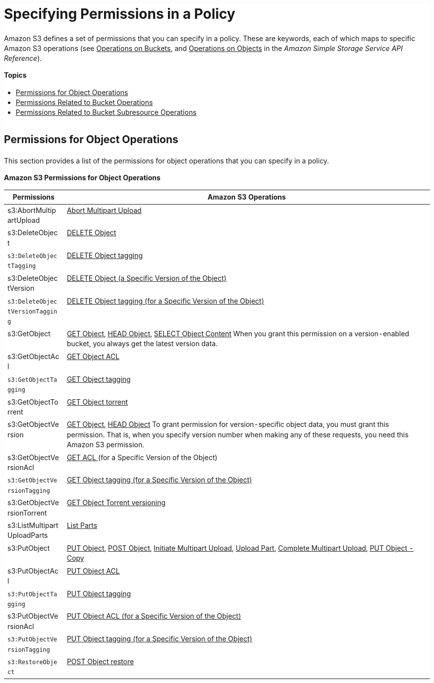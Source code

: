 # Specifying Permissions in a Policy<a name="using-with-s3-actions"></a>

Amazon S3 defines a set of permissions that you can specify in a policy\. These are keywords, each of which maps to specific Amazon S3 operations \(see [Operations on Buckets](http://docs.aws.amazon.com/AmazonS3/latest/API/RESTBucketOps.html), and [Operations on Objects](http://docs.aws.amazon.com/AmazonS3/latest/API/RESTObjectOps.html) in the *Amazon Simple Storage Service API Reference*\)\. 

**Topics**
+ [Permissions for Object Operations](#using-with-s3-actions-related-to-objects)
+ [Permissions Related to Bucket Operations](#using-with-s3-actions-related-to-buckets)
+ [Permissions Related to Bucket Subresource Operations](#using-with-s3-actions-related-to-bucket-subresources)

## Permissions for Object Operations<a name="using-with-s3-actions-related-to-objects"></a>

This section provides a list of the permissions for object operations that you can specify in a policy\.


**Amazon S3 Permissions for Object Operations**  

| Permissions | Amazon S3 Operations | 
| --- | --- | 
| s3:AbortMultipartUpload | [Abort Multipart Upload](http://docs.aws.amazon.com/AmazonS3/latest/API/mpUploadAbort.html) | 
| s3:DeleteObject | [DELETE Object](http://docs.aws.amazon.com/AmazonS3/latest/API/RESTObjectDELETE.html) | 
| `s3:DeleteObjectTagging` | [DELETE Object tagging](http://docs.aws.amazon.com/AmazonS3/latest/API/RESTObjectDELETEtagging.html)  | 
| s3:DeleteObjectVersion | [DELETE Object \(a Specific Version of the Object\)](http://docs.aws.amazon.com/AmazonS3/latest/API/RESTObjectDELETE.html) | 
| `s3:DeleteObjectVersionTagging` | [DELETE Object tagging \(for a Specific Version of the Object\)](http://docs.aws.amazon.com/AmazonS3/latest/API/RESTObjectDELETEtagging.html) | 
| s3:GetObject |   [GET Object](http://docs.aws.amazon.com/AmazonS3/latest/API/RESTObjectGET.html), [HEAD Object](http://docs.aws.amazon.com/AmazonS3/latest/API/RESTObjectHEAD.html), [SELECT Object Content](http://docs.aws.amazon.com/AmazonS3/latest/API/RESTObjectSELECTContent.html) When you grant this permission on a version\-enabled bucket, you always get the latest version data\.   | 
| s3:GetObjectAcl | [GET Object ACL](http://docs.aws.amazon.com/AmazonS3/latest/API/RESTObjectGETacl.html) | 
| `s3:GetObjectTagging` | [GET Object tagging](http://docs.aws.amazon.com/AmazonS3/latest/API/RESTObjectGETtagging.html)  | 
| s3:GetObjectTorrent | [GET Object torrent](http://docs.aws.amazon.com/AmazonS3/latest/API/RESTObjectGETtorrent.html) | 
| s3:GetObjectVersion |   [GET Object](http://docs.aws.amazon.com/AmazonS3/latest/API/RESTObjectGET.html), [HEAD Object](http://docs.aws.amazon.com/AmazonS3/latest/API/RESTObjectHEAD.html) To grant permission for version\-specific object data, you must grant this permission\. That is, when you specify version number when making any of these requests, you need this Amazon S3 permission\.  | 
| s3:GetObjectVersionAcl | [GET ACL ](http://docs.aws.amazon.com/AmazonS3/latest/API/objectGetAclVersions.html) \(for a Specific Version of the Object\) | 
| `s3:GetObjectVersionTagging` | [GET Object tagging \(for a Specific Version of the Object\)](http://docs.aws.amazon.com/AmazonS3/latest/API/RESTObjectGETtagging.html)  | 
| s3:GetObjectVersionTorrent | [GET Object Torrent versioning](http://docs.aws.amazon.com/AmazonS3/latest/API/RESTObjectGETtorrent.html) | 
| s3:ListMultipartUploadParts | [List Parts](http://docs.aws.amazon.com/AmazonS3/latest/API/mpUploadListParts.html) | 
| s3:PutObject |   [PUT Object](http://docs.aws.amazon.com/AmazonS3/latest/API/RESTObjectPUT.html), [POST Object](http://docs.aws.amazon.com/AmazonS3/latest/API/RESTObjectPOST.html), [Initiate Multipart Upload](http://docs.aws.amazon.com/AmazonS3/latest/API/mpUploadInitiate.html), [Upload Part](http://docs.aws.amazon.com/AmazonS3/latest/API/mpUploadUploadPart.html), [Complete Multipart Upload](http://docs.aws.amazon.com/AmazonS3/latest/API/mpUploadComplete.html), [PUT Object \- Copy](http://docs.aws.amazon.com/AmazonS3/latest/API/mpUploadUploadPartCopy.html)   | 
| s3:PutObjectAcl |  [PUT Object ACL](http://docs.aws.amazon.com/AmazonS3/latest/API/RESTObjectPUTacl.html) | 
| `s3:PutObjectTagging` | [PUT Object tagging](http://docs.aws.amazon.com/AmazonS3/latest/API/RESTObjectPUTtagging.html) | 
| s3:PutObjectVersionAcl | [PUT Object ACL \(for a Specific Version of the Object\)](http://docs.aws.amazon.com/AmazonS3/latest/API/RESTObjectPUTacl.html) | 
| `s3:PutObjectVersionTagging` | [PUT Object tagging \(for a Specific Version of the Object\)](http://docs.aws.amazon.com/AmazonS3/latest/API/RESTObjectPUTtagging.html) | 
| `s3:RestoreObject` | [POST Object restore](http://docs.aws.amazon.com/AmazonS3/latest/API/RESTObjectPOSTrestore.html) | 
